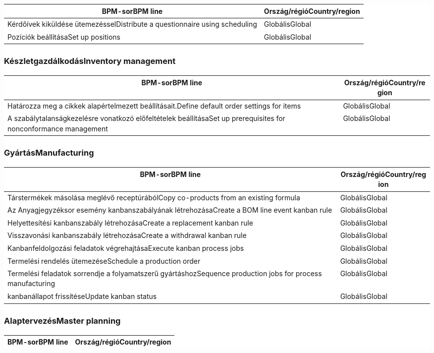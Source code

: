 | <span data-ttu-id="c8ca5-164">BPM-sor</span><span class="sxs-lookup"><span data-stu-id="c8ca5-164">BPM line</span></span>                                    | <span data-ttu-id="c8ca5-165">Ország/régió</span><span class="sxs-lookup"><span data-stu-id="c8ca5-165">Country/region</span></span> |
|---------------------------------------------|----------------|
| <span data-ttu-id="c8ca5-166">Kérdőívek kiküldése ütemezéssel</span><span class="sxs-lookup"><span data-stu-id="c8ca5-166">Distribute a questionnaire using scheduling</span></span> | <span data-ttu-id="c8ca5-167">Globális</span><span class="sxs-lookup"><span data-stu-id="c8ca5-167">Global</span></span>         |
| <span data-ttu-id="c8ca5-168">Pozíciók beállítása</span><span class="sxs-lookup"><span data-stu-id="c8ca5-168">Set up positions</span></span>                            | <span data-ttu-id="c8ca5-169">Globális</span><span class="sxs-lookup"><span data-stu-id="c8ca5-169">Global</span></span>         |

### <a name="inventory-management"></a><span data-ttu-id="c8ca5-170">Készletgazdálkodás</span><span class="sxs-lookup"><span data-stu-id="c8ca5-170">Inventory management</span></span>

| <span data-ttu-id="c8ca5-171">BPM-sor</span><span class="sxs-lookup"><span data-stu-id="c8ca5-171">BPM line</span></span>                                           | <span data-ttu-id="c8ca5-172">Ország/régió</span><span class="sxs-lookup"><span data-stu-id="c8ca5-172">Country/region</span></span> |
|----------------------------------------------------|----------------|
| <span data-ttu-id="c8ca5-173">Határozza meg a cikkek alapértelmezett beállításait.</span><span class="sxs-lookup"><span data-stu-id="c8ca5-173">Define default order settings for items</span></span>            | <span data-ttu-id="c8ca5-174">Globális</span><span class="sxs-lookup"><span data-stu-id="c8ca5-174">Global</span></span>         |
| <span data-ttu-id="c8ca5-175">A szabálytalanságkezelésre vonatkozó előfeltételek beállítása</span><span class="sxs-lookup"><span data-stu-id="c8ca5-175">Set up prerequisites for nonconformance management</span></span> | <span data-ttu-id="c8ca5-176">Globális</span><span class="sxs-lookup"><span data-stu-id="c8ca5-176">Global</span></span>         |

### <a name="manufacturing"></a><span data-ttu-id="c8ca5-177">Gyártás</span><span class="sxs-lookup"><span data-stu-id="c8ca5-177">Manufacturing</span></span>

| <span data-ttu-id="c8ca5-178">BPM-sor</span><span class="sxs-lookup"><span data-stu-id="c8ca5-178">BPM line</span></span>                                           | <span data-ttu-id="c8ca5-179">Ország/régió</span><span class="sxs-lookup"><span data-stu-id="c8ca5-179">Country/region</span></span> |
|----------------------------------------------------|----------------|
| <span data-ttu-id="c8ca5-180">Társtermékek másolása meglévő receptúrából</span><span class="sxs-lookup"><span data-stu-id="c8ca5-180">Copy co-products from an existing formula</span></span>          | <span data-ttu-id="c8ca5-181">Globális</span><span class="sxs-lookup"><span data-stu-id="c8ca5-181">Global</span></span>         |
| <span data-ttu-id="c8ca5-182">Az Anyagjegyzéksor esemény kanbanszabályának létrehozása</span><span class="sxs-lookup"><span data-stu-id="c8ca5-182">Create a BOM line event kanban rule</span></span>                | <span data-ttu-id="c8ca5-183">Globális</span><span class="sxs-lookup"><span data-stu-id="c8ca5-183">Global</span></span>         |
| <span data-ttu-id="c8ca5-184">Helyettesítési kanbanszabály létrehozása</span><span class="sxs-lookup"><span data-stu-id="c8ca5-184">Create a replacement kanban rule</span></span>                   | <span data-ttu-id="c8ca5-185">Globális</span><span class="sxs-lookup"><span data-stu-id="c8ca5-185">Global</span></span>         |
| <span data-ttu-id="c8ca5-186">Visszavonási kanbanszabály létrehozása</span><span class="sxs-lookup"><span data-stu-id="c8ca5-186">Create a withdrawal kanban rule</span></span>                    | <span data-ttu-id="c8ca5-187">Globális</span><span class="sxs-lookup"><span data-stu-id="c8ca5-187">Global</span></span>         |
| <span data-ttu-id="c8ca5-188">Kanbanfeldolgozási feladatok végrehajtása</span><span class="sxs-lookup"><span data-stu-id="c8ca5-188">Execute kanban process jobs</span></span>                        | <span data-ttu-id="c8ca5-189">Globális</span><span class="sxs-lookup"><span data-stu-id="c8ca5-189">Global</span></span>         |
| <span data-ttu-id="c8ca5-190">Termelési rendelés ütemezése</span><span class="sxs-lookup"><span data-stu-id="c8ca5-190">Schedule a production order</span></span>                        | <span data-ttu-id="c8ca5-191">Globális</span><span class="sxs-lookup"><span data-stu-id="c8ca5-191">Global</span></span>         |
| <span data-ttu-id="c8ca5-192">Termelési feladatok sorrendje a folyamatszerű gyártáshoz</span><span class="sxs-lookup"><span data-stu-id="c8ca5-192">Sequence production jobs for process manufacturing</span></span> | <span data-ttu-id="c8ca5-193">Globális</span><span class="sxs-lookup"><span data-stu-id="c8ca5-193">Global</span></span>         |
| <span data-ttu-id="c8ca5-194">kanbanállapot frissítése</span><span class="sxs-lookup"><span data-stu-id="c8ca5-194">Update kanban status</span></span>                               | <span data-ttu-id="c8ca5-195">Globális</span><span class="sxs-lookup"><span data-stu-id="c8ca5-195">Global</span></span>         |

### <a name="master-planning"></a><span data-ttu-id="c8ca5-196">Alaptervezés</span><span class="sxs-lookup"><span data-stu-id="c8ca5-196">Master planning</span></span>

| <span data-ttu-id="c8ca5-197">BPM-sor</span><span class="sxs-lookup"><span data-stu-id="c8ca5-197">BPM line</span></span>                      | <span data-ttu-id="c8ca5-198">Ország/régió</span><span class="sxs-lookup"><span data-stu-id="c8ca5-198">Country/region</span></span> |
|-------------------------------|----------------|